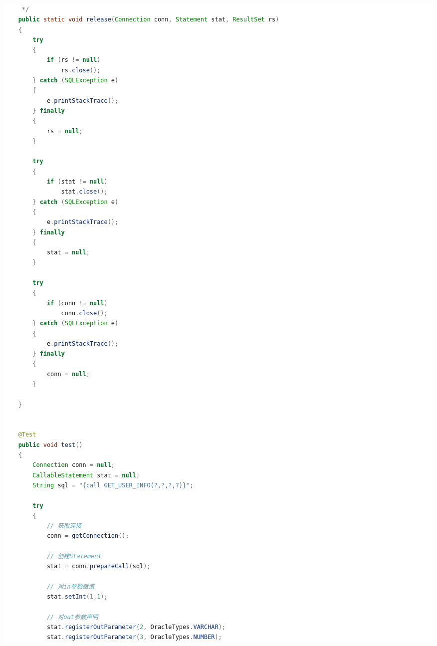 ```java
     */
    public static void release(Connection conn, Statement stat, ResultSet rs)
    {
        try
        {
            if (rs != null)
                rs.close();
        } catch (SQLException e)
        {
            e.printStackTrace();
        } finally
        {
            rs = null;
        }

        try
        {
            if (stat != null)
                stat.close();
        } catch (SQLException e)
        {
            e.printStackTrace();
        } finally
        {
            stat = null;
        }

        try
        {
            if (conn != null)
                conn.close();
        } catch (SQLException e)
        {
            e.printStackTrace();
        } finally
        {
            conn = null;
        }

    }


    @Test
    public void test()
    {
        Connection conn = null;
        CallableStatement stat = null;
        String sql = "{call GET_USER_INFO(?,?,?,?)}";

        try
        {
            // 获取连接
            conn = getConnection();

            // 创建Statement
            stat = conn.prepareCall(sql);

            // 对in参数赋值
            stat.setInt(1,1);

            // 对out参数声明
            stat.registerOutParameter(2, OracleTypes.VARCHAR);
            stat.registerOutParameter(3, OracleTypes.NUMBER);
```